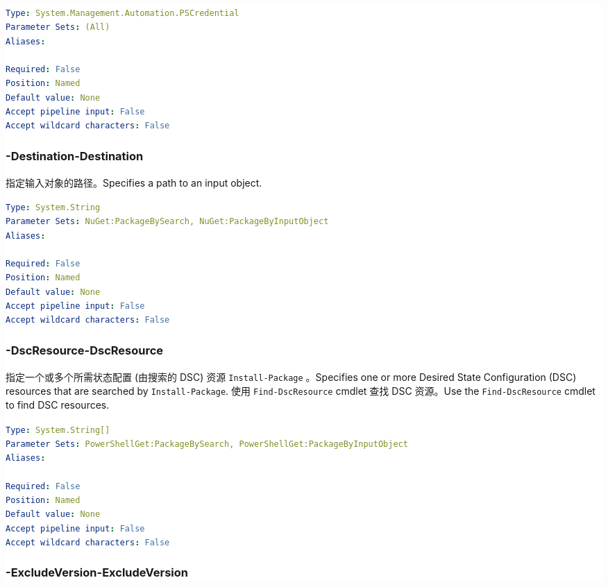 ```yaml
Type: System.Management.Automation.PSCredential
Parameter Sets: (All)
Aliases:

Required: False
Position: Named
Default value: None
Accept pipeline input: False
Accept wildcard characters: False
```

### <span data-ttu-id="87977-153">-Destination</span><span class="sxs-lookup"><span data-stu-id="87977-153">-Destination</span></span>

<span data-ttu-id="87977-154">指定输入对象的路径。</span><span class="sxs-lookup"><span data-stu-id="87977-154">Specifies a path to an input object.</span></span>

```yaml
Type: System.String
Parameter Sets: NuGet:PackageBySearch, NuGet:PackageByInputObject
Aliases:

Required: False
Position: Named
Default value: None
Accept pipeline input: False
Accept wildcard characters: False
```

### <span data-ttu-id="87977-155">-DscResource</span><span class="sxs-lookup"><span data-stu-id="87977-155">-DscResource</span></span>

<span data-ttu-id="87977-156">指定一个或多个所需状态配置 (由搜索的 DSC) 资源 `Install-Package` 。</span><span class="sxs-lookup"><span data-stu-id="87977-156">Specifies one or more Desired State Configuration (DSC) resources that are searched by `Install-Package`.</span></span> <span data-ttu-id="87977-157">使用 `Find-DscResource` cmdlet 查找 DSC 资源。</span><span class="sxs-lookup"><span data-stu-id="87977-157">Use the `Find-DscResource` cmdlet to find DSC resources.</span></span>

```yaml
Type: System.String[]
Parameter Sets: PowerShellGet:PackageBySearch, PowerShellGet:PackageByInputObject
Aliases:

Required: False
Position: Named
Default value: None
Accept pipeline input: False
Accept wildcard characters: False
```

### <span data-ttu-id="87977-158">-ExcludeVersion</span><span class="sxs-lookup"><span data-stu-id="87977-158">-ExcludeVersion</span></span>
